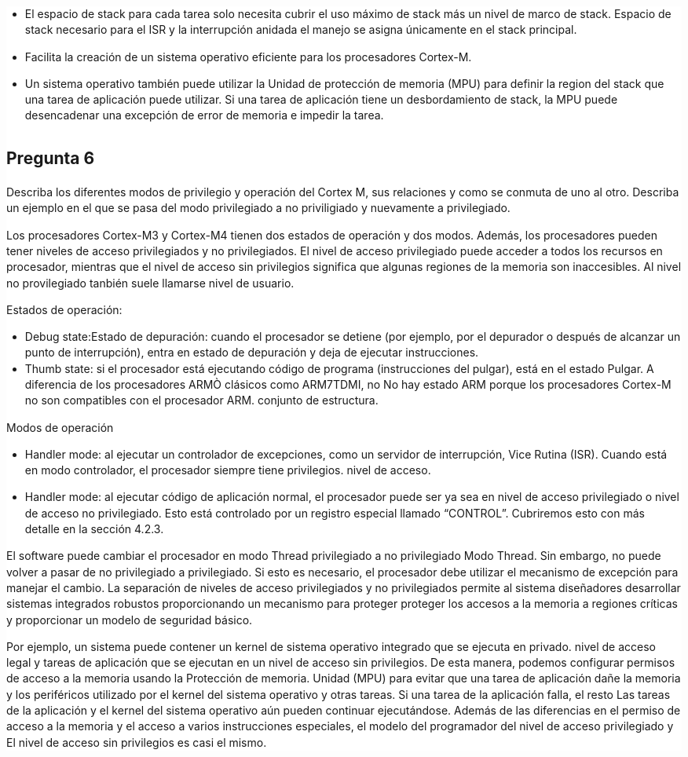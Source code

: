 - El espacio de stack para cada tarea solo necesita cubrir el uso máximo de stack más un nivel de marco de stack. Espacio de stack necesario para el ISR y la interrupción anidada el manejo se asigna únicamente en el stack principal.

- Facilita la creación de un sistema operativo eficiente para los procesadores Cortex-M. 

- Un sistema operativo también puede utilizar la Unidad de protección de memoria (MPU) para definir la region del stack que una tarea de aplicación puede utilizar. Si una tarea de aplicación tiene un desbordamiento de stack, la MPU puede desencadenar una excepción de error de memoria e impedir la tarea.

## Pregunta 6
Describa los diferentes modos de privilegio y operación del Cortex M, sus relaciones y como se conmuta de uno al otro. Describa un ejemplo en el que se pasa del modo privilegiado a no priviligiado y nuevamente a privilegiado.

Los procesadores Cortex-M3 y Cortex-M4 tienen dos estados de operación y dos modos. Además, los procesadores pueden tener niveles de acceso privilegiados y no privilegiados. El nivel de acceso privilegiado puede acceder a todos los recursos en procesador, mientras que el nivel de acceso sin privilegios significa que algunas regiones de la memoria son inaccesibles. Al nivel no provilegiado tanbién suele llamarse nivel de usuario.

Estados de operación:
- Debug state:Estado de depuración: cuando el procesador se detiene (por ejemplo, por el depurador o después de alcanzar un punto de interrupción), entra en estado de depuración y deja de ejecutar instrucciones.
- Thumb state: si el procesador está ejecutando código de programa (instrucciones del pulgar), está en el estado Pulgar. A diferencia de los procesadores ARMÒ clásicos como ARM7TDMI, no No hay estado ARM porque los procesadores Cortex-M no son compatibles con el procesador ARM. conjunto de estructura.

Modos de operación
- Handler mode: al ejecutar un controlador de excepciones, como un servidor de interrupción, Vice Rutina (ISR). Cuando está en modo controlador, el procesador siempre tiene privilegios. nivel de acceso.

- Handler mode: al ejecutar código de aplicación normal, el procesador puede ser ya sea en nivel de acceso privilegiado o nivel de acceso no privilegiado. Esto está controlado por un registro especial llamado “CONTROL”. Cubriremos esto con más detalle en la sección 4.2.3.

El software puede cambiar el procesador en modo Thread privilegiado a no privilegiado Modo Thread. Sin embargo, no puede volver a pasar de no privilegiado a privilegiado. Si esto es necesario, el procesador debe utilizar el mecanismo de excepción para manejar el cambio.
La separación de niveles de acceso privilegiados y no privilegiados permite al sistema diseñadores desarrollar sistemas integrados robustos proporcionando un mecanismo para proteger proteger los accesos a la memoria a regiones críticas y proporcionar un modelo de seguridad básico.

Por ejemplo, un sistema puede contener un kernel de sistema operativo integrado que se ejecuta en privado. nivel de acceso legal y tareas de aplicación que se ejecutan en un nivel de acceso sin privilegios. De esta manera, podemos configurar permisos de acceso a la memoria usando la Protección de memoria. Unidad (MPU) para evitar que una tarea de aplicación dañe la memoria y los periféricos utilizado por el kernel del sistema operativo y otras tareas. Si una tarea de la aplicación falla, el resto Las tareas de la aplicación y el kernel del sistema operativo aún pueden continuar ejecutándose. Además de las diferencias en el permiso de acceso a la memoria y el acceso a varios instrucciones especiales, el modelo del programador del nivel de acceso privilegiado y El nivel de acceso sin privilegios es casi el mismo. 
